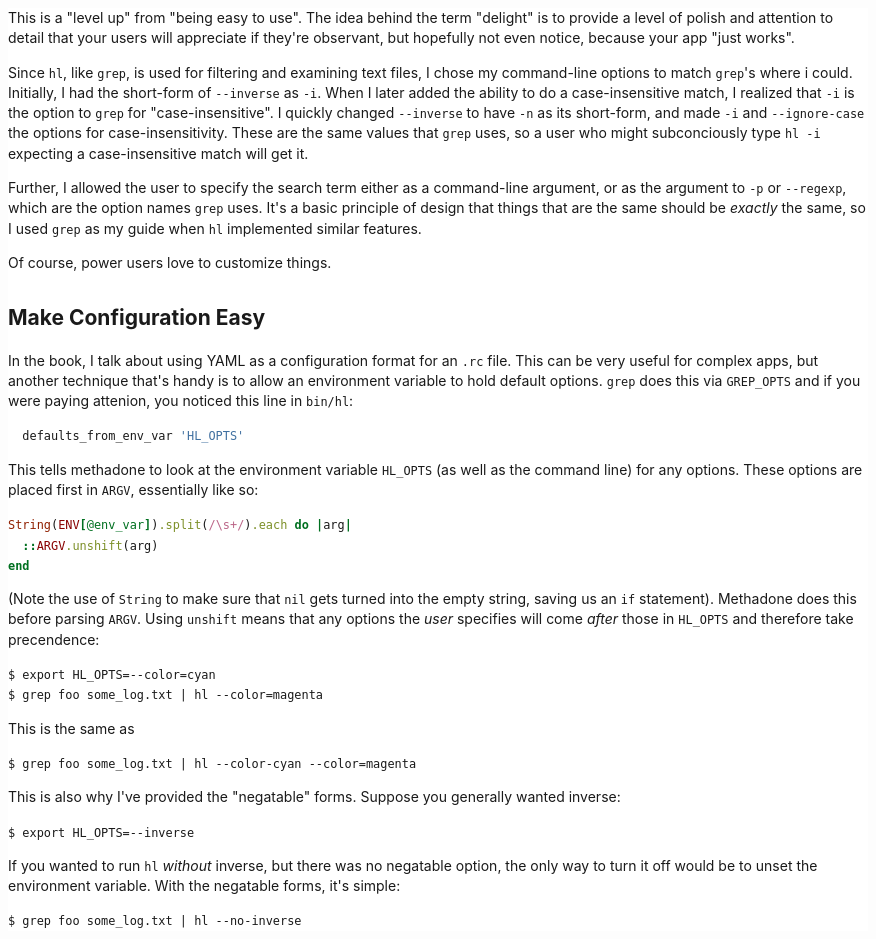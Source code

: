 This is a "level up" from "being easy to use".  The idea behind the term "delight" is to provide a level of polish and attention to detail that your users will appreciate if they're observant, but hopefully not even notice, because your app "just works".

Since `hl`, like `grep`, is used for filtering and examining text files,  I chose my command-line options to match `grep`'s where i could.  Initially, I had the short-form of `--inverse` as `-i`.  When I later added the ability to do a case-insensitive match, I realized that `-i` is the option to `grep` for "case-insensitive".  I quickly changed `--inverse` to have `-n` as its short-form, and made `-i` and `--ignore-case` the options for case-insensitivity.  These are the same values that `grep` uses, so a user who might subconciously type `hl -i` expecting a case-insensitive match will get it.

Further, I allowed the user to specify the search term either as a command-line argument, or as the argument to `-p` or `--regexp`, which are the option names `grep` uses.  It's a basic principle of design that things that are the same should be _exactly_ the same, so I used `grep` as my guide when `hl` implemented similar features.

Of course, power users love to customize things.

## Make Configuration Easy

In the book, I talk about using YAML as a configuration format for an `.rc` file.  This can be very useful for complex apps, but another technique that's handy is to allow an environment variable to hold default options.  `grep` does this via `GREP_OPTS` and if you were paying attenion, you noticed this line in `bin/hl`:

```ruby
  defaults_from_env_var 'HL_OPTS'
```

This tells methadone to look at the environment variable `HL_OPTS` (as well as the command line) for any options.  These options are placed first in `ARGV`, essentially like so:

```ruby
String(ENV[@env_var]).split(/\s+/).each do |arg|
  ::ARGV.unshift(arg)
end
```

(Note the use of `String` to make sure that `nil` gets turned into the empty string, saving us an `if` statement).  Methadone does this before parsing `ARGV`.  Using `unshift` means that any options the _user_ specifies will come _after_ those in `HL_OPTS` and therefore take precendence:

    $ export HL_OPTS=--color=cyan
    $ grep foo some_log.txt | hl --color=magenta

This is the same as

    $ grep foo some_log.txt | hl --color-cyan --color=magenta

This is also why I've provided the "negatable" forms.  Suppose you generally wanted inverse:

    $ export HL_OPTS=--inverse

If you wanted to run `hl` _without_ inverse, but there was no negatable option, the only way to turn it off would be to unset the environment variable.  With the negatable forms, it's simple:

    $ grep foo some_log.txt | hl --no-inverse


[clibook]: http://bit.ly/cli-hl-blog-post
[work]: http://www.livingsocial.com
[hl]: https://github.com/davetron5000/hl
[toc]: http://www.awesomecommandlineapps.com
[methadone]: https://github.com/davetron5000/methadone
[optionparser]: http://ruby-doc.org/stdlib-1.9.3/libdoc/optparse/rdoc/OptionParser.html
[ronn]: https://github.com/rtomayko/ronn
[argf]: http://ruby-doc.org/core-1.9.3/ARGF.html
[argfbug]: https://github.com/davetron5000/methadone/issues/34
[tdd]: http://en.wikipedia.org/wiki/Test-driven_development
[aruba]: https://github.com/cucumber/aruba
[rainbow]: https://github.com/sickill/rainbow
[methadone_intro]: http://www.naildrivin5.com/blog/2011/12/19/methadone-the-awesome-cli-library.html
[hl-readme]: https://github.com/davetron5000/hl/blob/master/README.md
[streaming-bug]: https://github.com/davetron5000/hl/issues/1